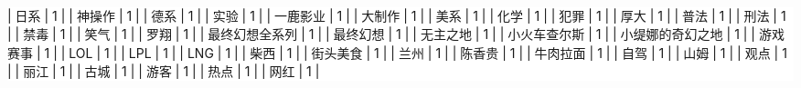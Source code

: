| 日系 | 1 |
| 神操作 | 1 |
| 德系 | 1 |
| 实验 | 1 |
| 一鹿影业 | 1 |
| 大制作 | 1 |
| 美系 | 1 |
| 化学 | 1 |
| 犯罪 | 1 |
| 厚大 | 1 |
| 普法 | 1 |
| 刑法 | 1 |
| 禁毒 | 1 |
| 笑气 | 1 |
| 罗翔 | 1 |
| 最终幻想全系列 | 1 |
| 最终幻想 | 1 |
| 无主之地 | 1 |
| 小火车查尔斯 | 1 |
| 小缇娜的奇幻之地 | 1 |
| 游戏赛事 | 1 |
| LOL | 1 |
| LPL | 1 |
| LNG | 1 |
| 柴西 | 1 |
| 街头美食 | 1 |
| 兰州 | 1 |
| 陈香贵 | 1 |
| 牛肉拉面 | 1 |
| 自驾 | 1 |
| 山姆 | 1 |
| 观点 | 1 |
| 丽江 | 1 |
| 古城 | 1 |
| 游客 | 1 |
| 热点 | 1 |
| 网红 | 1 |